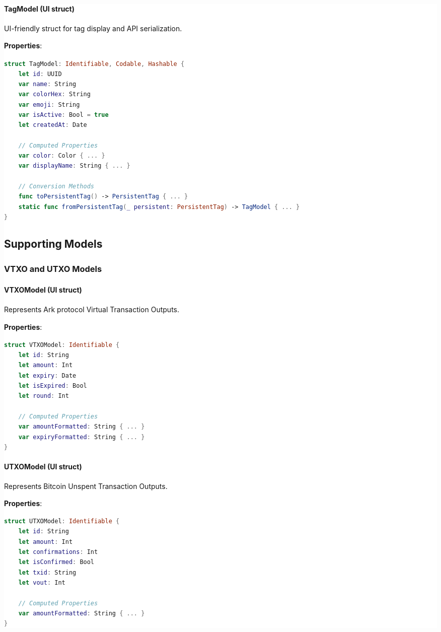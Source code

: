 #### TagModel (UI struct)
UI-friendly struct for tag display and API serialization.

**Properties**:
```swift
struct TagModel: Identifiable, Codable, Hashable {
    let id: UUID
    var name: String
    var colorHex: String  
    var emoji: String
    var isActive: Bool = true
    let createdAt: Date
    
    // Computed Properties
    var color: Color { ... }
    var displayName: String { ... }
    
    // Conversion Methods
    func toPersistentTag() -> PersistentTag { ... }
    static func fromPersistentTag(_ persistent: PersistentTag) -> TagModel { ... }
}
```

## Supporting Models

### VTXO and UTXO Models

#### VTXOModel (UI struct)
Represents Ark protocol Virtual Transaction Outputs.

**Properties**:
```swift
struct VTXOModel: Identifiable {
    let id: String
    let amount: Int
    let expiry: Date
    let isExpired: Bool
    let round: Int
    
    // Computed Properties
    var amountFormatted: String { ... }
    var expiryFormatted: String { ... }
}
```

#### UTXOModel (UI struct)
Represents Bitcoin Unspent Transaction Outputs.

**Properties**:
```swift
struct UTXOModel: Identifiable {
    let id: String
    let amount: Int
    let confirmations: Int
    let isConfirmed: Bool
    let txid: String
    let vout: Int
    
    // Computed Properties
    var amountFormatted: String { ... }
}
```
